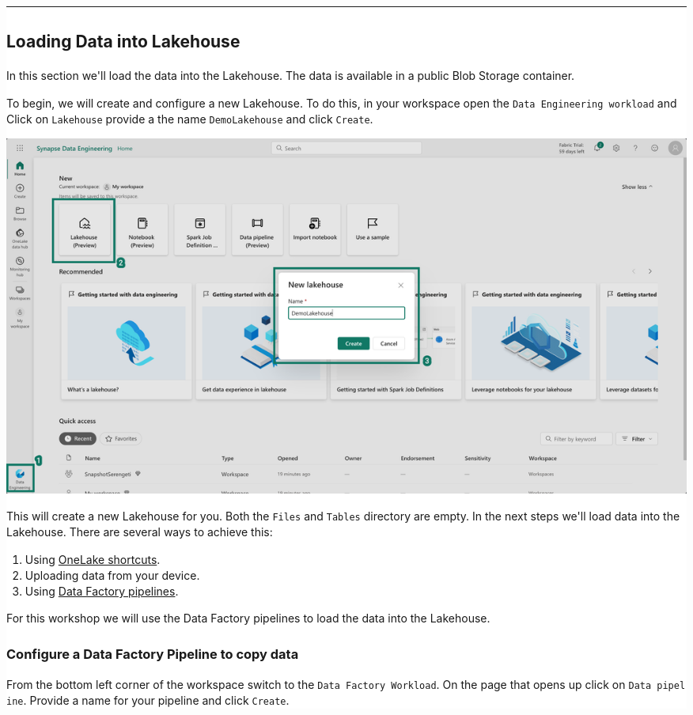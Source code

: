 
---

## Loading Data into Lakehouse

In this section we'll load the data into the Lakehouse. The data is available in a public Blob Storage container.

To begin, we will create and configure a new Lakehouse. To do this, in your workspace open the `Data Engineering workload` and Click on `Lakehouse` provide a the name `DemoLakehouse` and click `Create`.

![Create Lakehouse](assets/create-lakehouse.png)

This will create a new Lakehouse for you. Both the `Files` and `Tables` directory are empty. In the next steps we'll load data into the Lakehouse. There are several ways to achieve this:
1. Using [OneLake shortcuts](https://learn.microsoft.com/en-us/fabric/onelake/onelake-shortcuts/?WT.mc_id=data-91115-jndemenge).
2. Uploading data from your device.
3. Using [Data Factory pipelines](https://learn.microsoft.com/en-gb/training/modules/use-data-factory-pipelines-fabric/?ns-enrollment-type=learningpath&ns-enrollment-id=learn.wwl.get-started-fabric/?WT.mc_id=data-91115-jndemenge).

For this workshop we will use the Data Factory pipelines to load the data into the Lakehouse. 

### Configure a Data Factory Pipeline to copy data
From the bottom left corner of the workspace switch to the `Data Factory Workload`. On the page that opens up click on `Data pipeline`. Provide a name for your pipeline and click `Create`.
